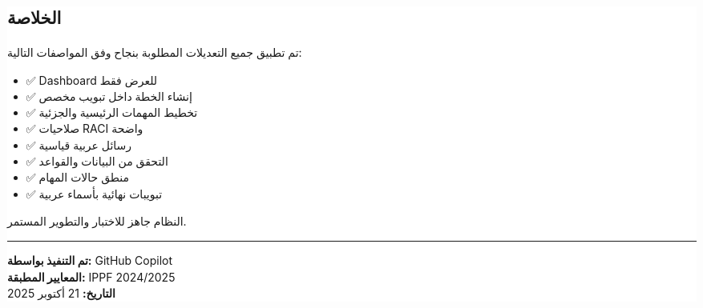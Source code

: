 
## الخلاصة

تم تطبيق جميع التعديلات المطلوبة بنجاح وفق المواصفات التالية:

- ✅ Dashboard للعرض فقط
- ✅ إنشاء الخطة داخل تبويب مخصص
- ✅ تخطيط المهمات الرئيسية والجزئية
- ✅ صلاحيات RACI واضحة
- ✅ رسائل عربية قياسية
- ✅ التحقق من البيانات والقواعد
- ✅ منطق حالات المهام
- ✅ تبويبات نهائية بأسماء عربية

النظام جاهز للاختبار والتطوير المستمر.

---

**تم التنفيذ بواسطة:** GitHub Copilot  
**المعايير المطبقة:** IPPF 2024/2025  
**التاريخ:** 21 أكتوبر 2025
